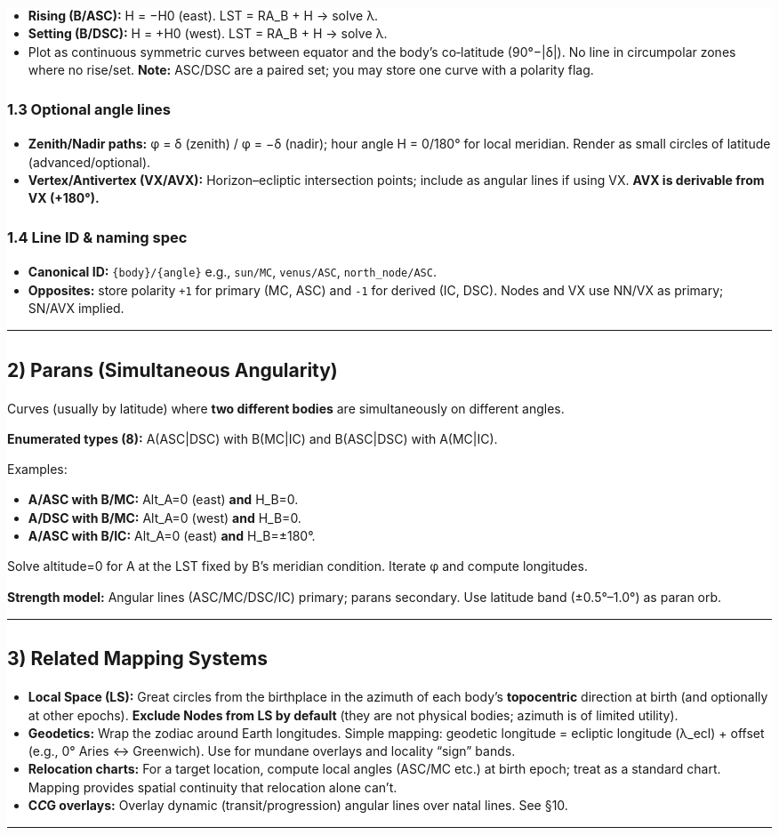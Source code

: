 * **Rising (B/ASC):** H = −H0 (east).  LST = RA\_B + H → solve λ.
* **Setting (B/DSC):** H = +H0 (west). LST = RA\_B + H → solve λ.
* Plot as continuous symmetric curves between equator and the body’s co‑latitude (90°−|δ|). No line in circumpolar zones where no rise/set. **Note:** ASC/DSC are a paired set; you may store one curve with a polarity flag.

### 1.3 Optional angle lines

* **Zenith/Nadir paths:** φ = δ (zenith) / φ = −δ (nadir); hour angle H = 0/180° for local meridian. Render as small circles of latitude (advanced/optional).
* **Vertex/Antivertex (VX/AVX):** Horizon–ecliptic intersection points; include as angular lines if using VX. **AVX is derivable from VX (+180°).**

### 1.4 Line ID & naming spec

* **Canonical ID:** `{body}/{angle}` e.g., `sun/MC`, `venus/ASC`, `north_node/ASC`.
* **Opposites:** store polarity `+1` for primary (MC, ASC) and `-1` for derived (IC, DSC). Nodes and VX use NN/VX as primary; SN/AVX implied.

---

## 2) Parans (Simultaneous Angularity)

Curves (usually by latitude) where **two different bodies** are simultaneously on different angles.

**Enumerated types (8):** A(ASC|DSC) with B(MC|IC) and B(ASC|DSC) with A(MC|IC).

Examples:

* **A/ASC with B/MC:**  Alt\_A=0 (east) **and** H\_B=0.
* **A/DSC with B/MC:**  Alt\_A=0 (west) **and** H\_B=0.
* **A/ASC with B/IC:**   Alt\_A=0 (east) **and** H\_B=±180°.

Solve altitude=0 for A at the LST fixed by B’s meridian condition. Iterate φ and compute longitudes.

**Strength model:** Angular lines (ASC/MC/DSC/IC) primary; parans secondary. Use latitude band (±0.5°–1.0°) as paran orb.

---

## 3) Related Mapping Systems

* **Local Space (LS):** Great circles from the birthplace in the azimuth of each body’s **topocentric** direction at birth (and optionally at other epochs). **Exclude Nodes from LS by default** (they are not physical bodies; azimuth is of limited utility).
* **Geodetics:** Wrap the zodiac around Earth longitudes. Simple mapping: geodetic longitude = ecliptic longitude (λ\_ecl) + offset (e.g., 0° Aries ↔ Greenwich). Use for mundane overlays and locality “sign” bands.
* **Relocation charts:** For a target location, compute local angles (ASC/MC etc.) at birth epoch; treat as a standard chart. Mapping provides spatial continuity that relocation alone can’t.
* **C*****C*****G overlays:** Overlay dynamic (transit/progression) angular lines over natal lines. See §10.

---